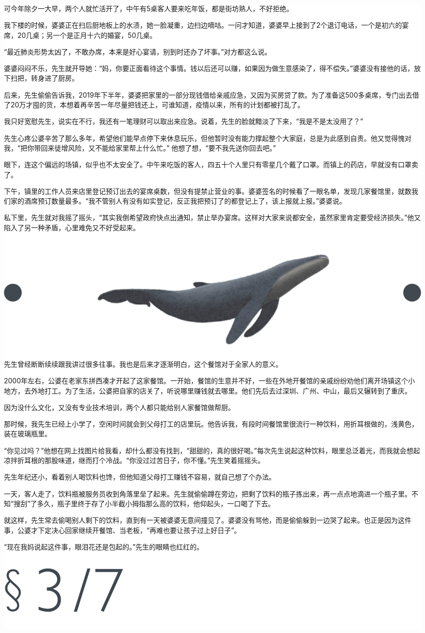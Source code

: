 可今年除夕一大早，两个人就忙活开了，中午有5桌客人要来吃年饭，都是街坊熟人，不好拒绝。

我下楼的时候，婆婆正在扫后厨地板上的水渍，她一脸凝重，边扫边嘀咕。一问才知道，婆婆早上接到了2个退订电话，一个是初六的宴席，20几桌；另一个是正月十六的婚宴，50几桌。

“最近肺炎形势太凶了，不敢办席，本来是好心宴请，别到时还办了坏事。”对方都这么说。

婆婆闷闷不乐，先生就开导她：“妈，你要正面看待这个事情。钱以后还可以赚，如果因为做生意感染了，得不偿失。”婆婆没有接他的话，放下扫把，转身进了厨房。

后来，先生偷偷告诉我，2019年下半年，婆婆把家里的一部分现钱借给亲戚应急，又因为买房贷了款。为了准备这500多桌席，专门出去借了20万才囤的货，本想着再辛苦一年尽量把钱还上，可谁知道，疫情以来，所有的计划都被打乱了。

我只好宽慰先生，说实在不行，我还有一笔理财可以取出来应急。说着，先生的脸就黯淡了下来，“我是不是太没用了？”

先生心疼公婆辛苦了那么多年，希望他们能早点停下来休息玩乐，但他暂时没有能力撑起整个大家庭，总是为此感到自责。他又觉得愧对我，“把你带回来徒增风险，又不能给家里帮上什么忙。” 他想了想，“要不我先送你回去吧。”

眼下，连这个偏远的场镇，似乎也不太安全了。中午来吃饭的客人，四五十个人里只有零星几个戴了口罩。而镇上的药店，早就没有口罩卖了。

下午，镇里的工作人员来店里登记预订出去的宴席桌数，但没有提禁止营业的事。婆婆签名的时候看了一眼名单，发现几家餐馆里，就数我们家的酒席预订数量最多。“我不管别人有没有如实登记，反正我把预订了的都登记上了，该上报就上报。”婆婆说。

私下里，先生就对我摇了摇头，“其实我倒希望政府快点出通知，禁止举办宴席。这样对大家来说都安全，虽然家里肯定要受经济损失。”他又陷入了另一种矛盾，心里难免又不好受起来。

![](/images/post/0aad1b57b54c33ab3f0a0a1695bb9b9e.jpg)

先生曾经断断续续跟我讲过很多往事。我也是后来才逐渐明白，这个餐馆对于全家人的意义。

2000年左右，公婆在老家东拼西凑才开起了这家餐馆。一开始，餐馆的生意并不好，一些在外地开餐馆的亲戚纷纷劝他们离开场镇这个小地方，去外地打工。为了生活，公婆把自家的店关了，听说哪里赚钱就去哪里。他们先后去过深圳、广州、中山，最后又辗转到了重庆。

因为没什么文化，又没有专业技术培训，两个人都只能给别人家餐馆做帮厨。

那时候，我先生已经上小学了，空闲时间就会到父母打工的店里玩。他告诉我，有段时间餐馆里很流行一种饮料，用折耳根做的，浅黄色，装在玻璃瓶里。

“你见过吗？”他想在网上找图片给我看，却什么都没有找到，“甜甜的，真的很好喝。”每次先生说起这种饮料，眼里总泛着光，而我就会想起凉拌折耳根的那股味道，继而打个冷战。“你没过过苦日子，你不懂。”先生笑着摇摇头。

先生年纪还小，看着别人喝饮料也馋，但他知道父母打工赚钱不容易，就自己想了个办法。

一天，客人走了，饮料瓶被服务员收到角落里垒了起来。先生就偷偷蹲在旁边，把剩了饮料的瓶子拣出来，再一点点地滴进一个瓶子里。不知“搜刮”了多久，瓶子里终于存了小半截小拇指那么高的饮料，他仰起头，一口喝了下去。

就这样，先生常去偷喝别人剩下的饮料，直到有一天被婆婆无意间撞见了。婆婆没有骂他，而是偷偷躲到一边哭了起来。也正是因为这件事，公婆才下定决心回家继续开餐馆、当老板，“再难也要让孩子过上好日子”。

“现在我妈说起这件事，眼泪花还是包起的。”先生的眼睛也红红的。

![](/images/post/721f4af1a372fb31f012a5ede5c3cdf5.jpg)
